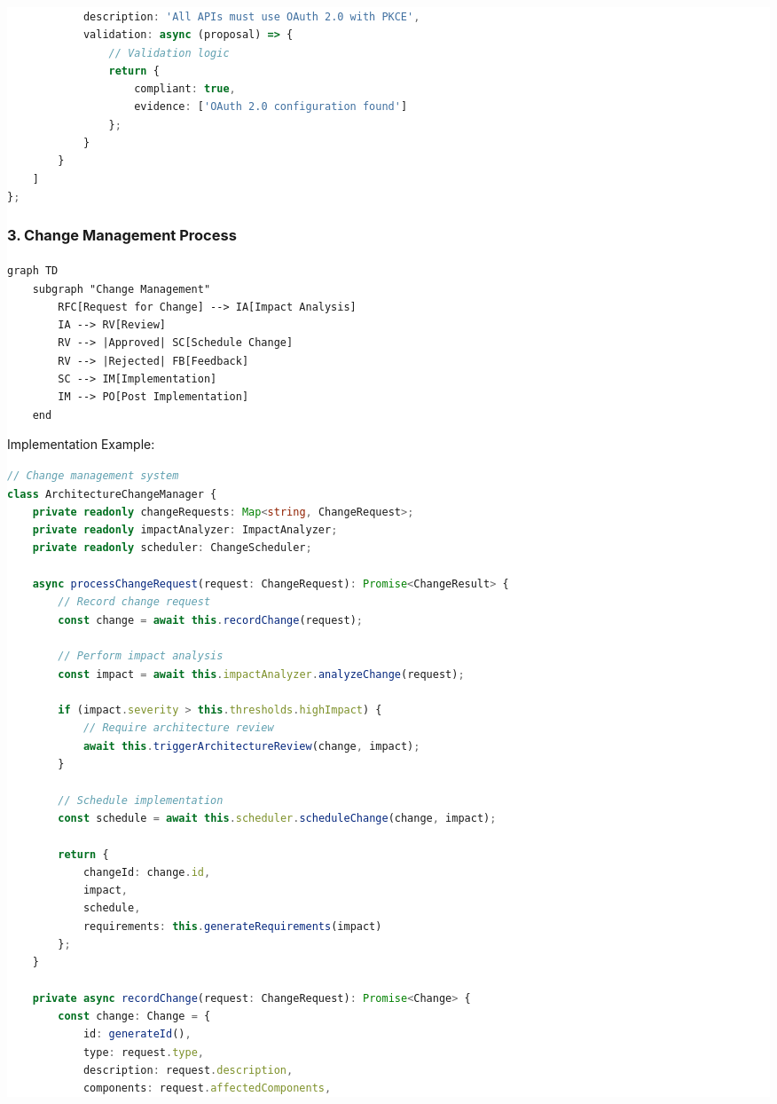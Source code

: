 ```typescript
            description: 'All APIs must use OAuth 2.0 with PKCE',
            validation: async (proposal) => {
                // Validation logic
                return {
                    compliant: true,
                    evidence: ['OAuth 2.0 configuration found']
                };
            }
        }
    ]
};
```

### 3. Change Management Process

```mermaid
graph TD
    subgraph "Change Management"
        RFC[Request for Change] --> IA[Impact Analysis]
        IA --> RV[Review]
        RV --> |Approved| SC[Schedule Change]
        RV --> |Rejected| FB[Feedback]
        SC --> IM[Implementation]
        IM --> PO[Post Implementation]
    end
```

Implementation Example:
```typescript
// Change management system
class ArchitectureChangeManager {
    private readonly changeRequests: Map<string, ChangeRequest>;
    private readonly impactAnalyzer: ImpactAnalyzer;
    private readonly scheduler: ChangeScheduler;

    async processChangeRequest(request: ChangeRequest): Promise<ChangeResult> {
        // Record change request
        const change = await this.recordChange(request);

        // Perform impact analysis
        const impact = await this.impactAnalyzer.analyzeChange(request);

        if (impact.severity > this.thresholds.highImpact) {
            // Require architecture review
            await this.triggerArchitectureReview(change, impact);
        }

        // Schedule implementation
        const schedule = await this.scheduler.scheduleChange(change, impact);

        return {
            changeId: change.id,
            impact,
            schedule,
            requirements: this.generateRequirements(impact)
        };
    }

    private async recordChange(request: ChangeRequest): Promise<Change> {
        const change: Change = {
            id: generateId(),
            type: request.type,
            description: request.description,
            components: request.affectedComponents,
```